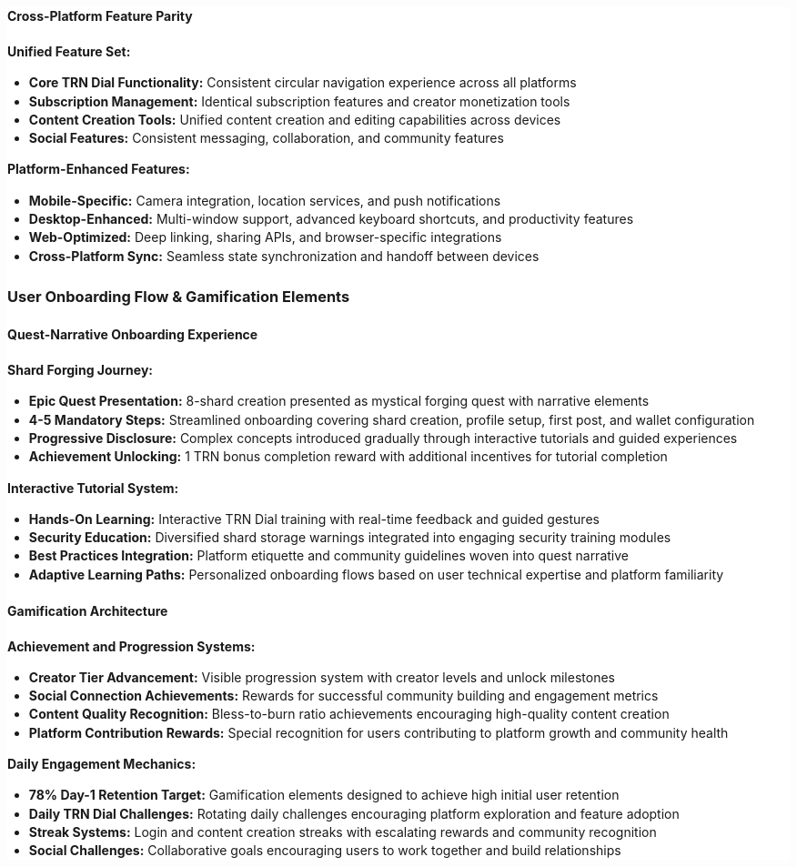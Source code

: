 #### Cross-Platform Feature Parity

**Unified Feature Set:**
- **Core TRN Dial Functionality:** Consistent circular navigation experience across all platforms
- **Subscription Management:** Identical subscription features and creator monetization tools
- **Content Creation Tools:** Unified content creation and editing capabilities across devices
- **Social Features:** Consistent messaging, collaboration, and community features

**Platform-Enhanced Features:**
- **Mobile-Specific:** Camera integration, location services, and push notifications
- **Desktop-Enhanced:** Multi-window support, advanced keyboard shortcuts, and productivity features
- **Web-Optimized:** Deep linking, sharing APIs, and browser-specific integrations
- **Cross-Platform Sync:** Seamless state synchronization and handoff between devices

### User Onboarding Flow & Gamification Elements

#### Quest-Narrative Onboarding Experience

**Shard Forging Journey:**
- **Epic Quest Presentation:** 8-shard creation presented as mystical forging quest with narrative elements
- **4-5 Mandatory Steps:** Streamlined onboarding covering shard creation, profile setup, first post, and wallet configuration
- **Progressive Disclosure:** Complex concepts introduced gradually through interactive tutorials and guided experiences
- **Achievement Unlocking:** 1 TRN bonus completion reward with additional incentives for tutorial completion

**Interactive Tutorial System:**
- **Hands-On Learning:** Interactive TRN Dial training with real-time feedback and guided gestures
- **Security Education:** Diversified shard storage warnings integrated into engaging security training modules
- **Best Practices Integration:** Platform etiquette and community guidelines woven into quest narrative
- **Adaptive Learning Paths:** Personalized onboarding flows based on user technical expertise and platform familiarity

#### Gamification Architecture

**Achievement and Progression Systems:**
- **Creator Tier Advancement:** Visible progression system with creator levels and unlock milestones
- **Social Connection Achievements:** Rewards for successful community building and engagement metrics
- **Content Quality Recognition:** Bless-to-burn ratio achievements encouraging high-quality content creation
- **Platform Contribution Rewards:** Special recognition for users contributing to platform growth and community health

**Daily Engagement Mechanics:**
- **78% Day-1 Retention Target:** Gamification elements designed to achieve high initial user retention
- **Daily TRN Dial Challenges:** Rotating daily challenges encouraging platform exploration and feature adoption
- **Streak Systems:** Login and content creation streaks with escalating rewards and community recognition
- **Social Challenges:** Collaborative goals encouraging users to work together and build relationships
